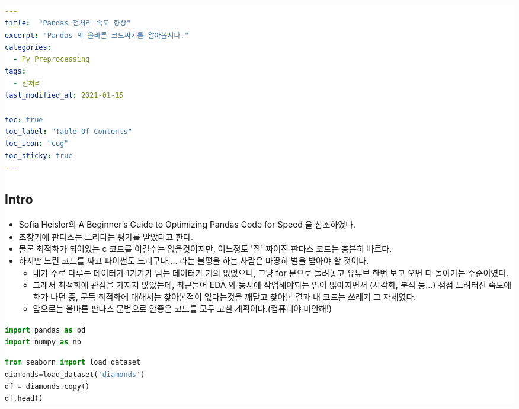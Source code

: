 ```yaml
---
title:  "Pandas 전처리 속도 향상"
excerpt: "Pandas 의 올바른 코드짜기를 알아봅시다."
categories:
  - Py_Preprocessing
tags:
  - 전처리
last_modified_at: 2021-01-15

toc: true
toc_label: "Table Of Contents"
toc_icon: "cog"
toc_sticky: true
---
```



## Intro

- Sofia Heisler의 A Beginner’s Guide to Optimizing Pandas Code for Speed 을 참조하였다.
- 초창기에 판다스는 느리다는 평가를 받았다고 한다.
- 물론 최적화가 되어있는 c 코드를 이길수는 없을것이지만, 어느정도 '잘' 짜여진 판다스 코드는 충분히 빠르다.
- 하지만 느린 코드를 짜고 파이썬도 느리구나.... 라는 불평을 하는 사람은 마땅히 벌을 받아야 할 것이다. 
    - 내가 주로 다루는 데이터가 1기가가 넘는 데이터가 거의 없었으니, 그냥 for 문으로 돌려놓고 유튜브 한번 보고 오면 다 돌아가는 수준이였다. 
    - 그래서 최적화에 관심을 가지지 않았는데, 최근들어 EDA 와 동시에 작업해야되는 일이 많아지면서 (시각화, 분석 등...) 점점 느려터진 속도에 화가 나던 중, 문득 최적화에 대해서는 찾아본적이 없다는것을 깨닫고 찾아본 결과 내 코드는 쓰레기 그 자체였다.
    - 앞으로는 올바른 판다스 문법으로 안좋은 코드를 모두 고칠 계획이다.(컴퓨터야 미안해!)


```python
import pandas as pd
import numpy as np
```


```python
from seaborn import load_dataset
diamonds=load_dataset('diamonds')
df = diamonds.copy()
df.head()
```




<div>
<style scoped>
    .dataframe tbody tr th:only-of-type {
        vertical-align: middle;
    }

    .dataframe tbody tr th {
        vertical-align: top;
    }

